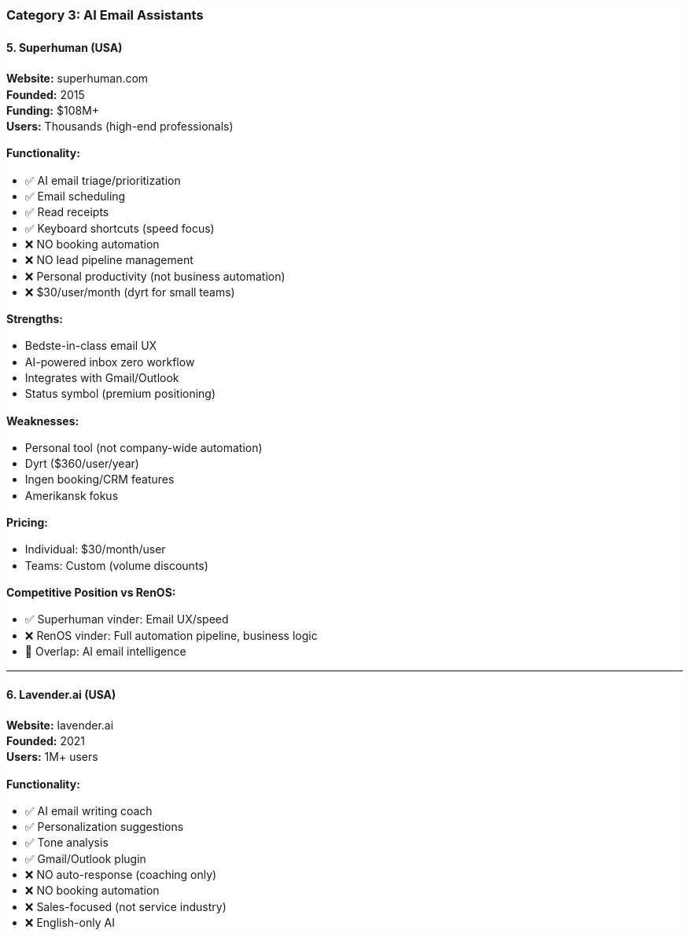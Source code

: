 
### Category 3: **AI Email Assistants**

#### **5. Superhuman** (USA)
**Website:** superhuman.com  
**Founded:** 2015  
**Funding:** $108M+  
**Users:** Thousands (high-end professionals)

**Functionality:**
- ✅ AI email triage/prioritization
- ✅ Email scheduling
- ✅ Read receipts
- ✅ Keyboard shortcuts (speed focus)
- ❌ NO booking automation
- ❌ NO lead pipeline management
- ❌ Personal productivity (not business automation)
- ❌ $30/user/month (dyrt for small teams)

**Strengths:**
- Bedste-in-class email UX
- AI-powered inbox zero workflow
- Integrates with Gmail/Outlook
- Status symbol (premium positioning)

**Weaknesses:**
- Personal tool (not company-wide automation)
- Dyrt ($360/user/year)
- Ingen booking/CRM features
- Amerikansk fokus

**Pricing:**
- Individual: $30/month/user
- Teams: Custom (volume discounts)

**Competitive Position vs RenOS:**
- ✅ Superhuman vinder: Email UX/speed
- ❌ RenOS vinder: Full automation pipeline, business logic
- 🤝 Overlap: AI email intelligence

---

#### **6. Lavender.ai** (USA)
**Website:** lavender.ai  
**Founded:** 2021  
**Users:** 1M+ users

**Functionality:**
- ✅ AI email writing coach
- ✅ Personalization suggestions
- ✅ Tone analysis
- ✅ Gmail/Outlook plugin
- ❌ NO auto-response (coaching only)
- ❌ NO booking automation
- ❌ Sales-focused (not service industry)
- ❌ English-only AI
